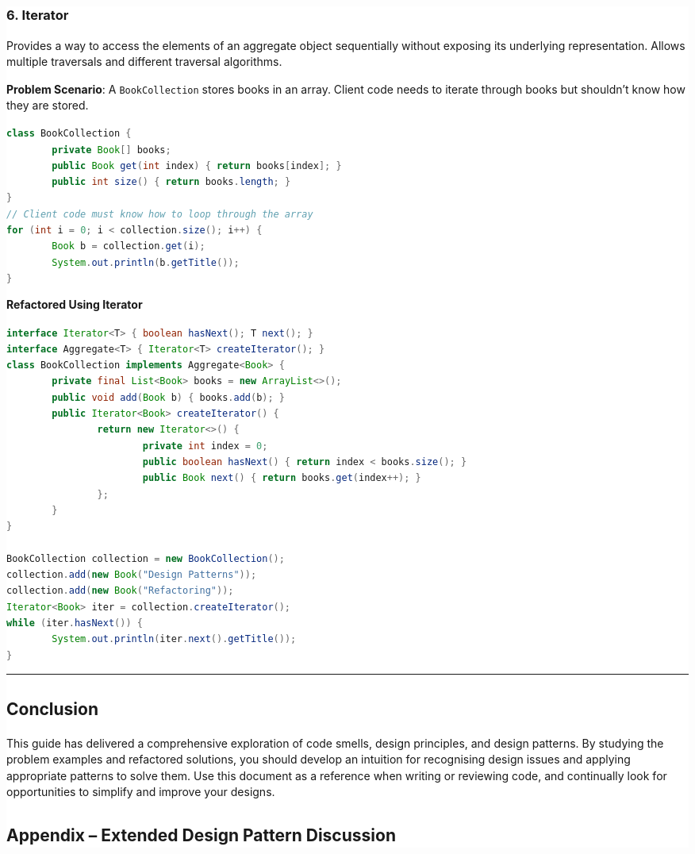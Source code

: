 ### 6. Iterator

Provides a way to access the elements of an aggregate object sequentially without exposing its underlying representation.  Allows multiple traversals and different traversal algorithms.

**Problem Scenario**: A `BookCollection` stores books in an array.  Client code needs to iterate through books but shouldn’t know how they are stored.

```java
class BookCollection {
        private Book[] books;
        public Book get(int index) { return books[index]; }
        public int size() { return books.length; }
}
// Client code must know how to loop through the array
for (int i = 0; i < collection.size(); i++) {
        Book b = collection.get(i);
        System.out.println(b.getTitle());
}
```

**Refactored Using Iterator**

```java
interface Iterator<T> { boolean hasNext(); T next(); }
interface Aggregate<T> { Iterator<T> createIterator(); }
class BookCollection implements Aggregate<Book> {
        private final List<Book> books = new ArrayList<>();
        public void add(Book b) { books.add(b); }
        public Iterator<Book> createIterator() {
                return new Iterator<>() {
                        private int index = 0;
                        public boolean hasNext() { return index < books.size(); }
                        public Book next() { return books.get(index++); }
                };
        }
}

BookCollection collection = new BookCollection();
collection.add(new Book("Design Patterns"));
collection.add(new Book("Refactoring"));
Iterator<Book> iter = collection.createIterator();
while (iter.hasNext()) {
        System.out.println(iter.next().getTitle());
}
```

---

## Conclusion

This guide has delivered a comprehensive exploration of code smells, design principles, and design patterns.  By studying the problem examples and refactored solutions, you should develop an intuition for recognising design issues and applying appropriate patterns to solve them.  Use this document as a reference when writing or reviewing code, and continually look for opportunities to simplify and improve your designs.
## Appendix – Extended Design Pattern Discussion


[def]: #iterator-external-vs-internal-iteration
